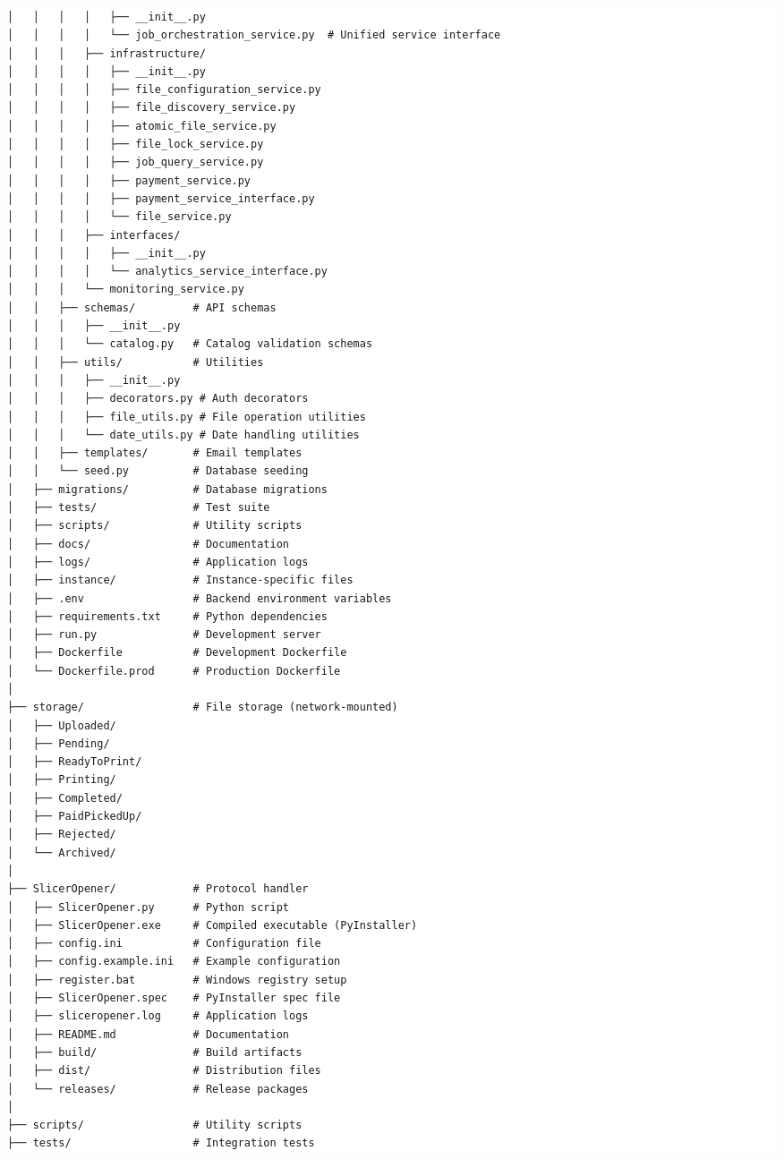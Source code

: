 ```
│   │   │   │   ├── __init__.py
│   │   │   │   └── job_orchestration_service.py  # Unified service interface
│   │   │   ├── infrastructure/
│   │   │   │   ├── __init__.py
│   │   │   │   ├── file_configuration_service.py
│   │   │   │   ├── file_discovery_service.py
│   │   │   │   ├── atomic_file_service.py
│   │   │   │   ├── file_lock_service.py
│   │   │   │   ├── job_query_service.py
│   │   │   │   ├── payment_service.py
│   │   │   │   ├── payment_service_interface.py
│   │   │   │   └── file_service.py
│   │   │   ├── interfaces/
│   │   │   │   ├── __init__.py
│   │   │   │   └── analytics_service_interface.py
│   │   │   └── monitoring_service.py
│   │   ├── schemas/         # API schemas
│   │   │   ├── __init__.py
│   │   │   └── catalog.py   # Catalog validation schemas
│   │   ├── utils/           # Utilities
│   │   │   ├── __init__.py
│   │   │   ├── decorators.py # Auth decorators
│   │   │   ├── file_utils.py # File operation utilities
│   │   │   └── date_utils.py # Date handling utilities
│   │   ├── templates/       # Email templates
│   │   └── seed.py          # Database seeding
│   ├── migrations/          # Database migrations
│   ├── tests/               # Test suite
│   ├── scripts/             # Utility scripts
│   ├── docs/                # Documentation
│   ├── logs/                # Application logs
│   ├── instance/            # Instance-specific files
│   ├── .env                 # Backend environment variables
│   ├── requirements.txt     # Python dependencies
│   ├── run.py               # Development server
│   ├── Dockerfile           # Development Dockerfile
│   └── Dockerfile.prod      # Production Dockerfile
│
├── storage/                 # File storage (network-mounted)
│   ├── Uploaded/
│   ├── Pending/
│   ├── ReadyToPrint/
│   ├── Printing/
│   ├── Completed/
│   ├── PaidPickedUp/
│   ├── Rejected/
│   └── Archived/
│
├── SlicerOpener/            # Protocol handler
│   ├── SlicerOpener.py      # Python script
│   ├── SlicerOpener.exe     # Compiled executable (PyInstaller)
│   ├── config.ini           # Configuration file
│   ├── config.example.ini   # Example configuration
│   ├── register.bat         # Windows registry setup
│   ├── SlicerOpener.spec    # PyInstaller spec file
│   ├── sliceropener.log     # Application logs
│   ├── README.md            # Documentation
│   ├── build/               # Build artifacts
│   ├── dist/                # Distribution files
│   └── releases/            # Release packages
│
├── scripts/                 # Utility scripts
├── tests/                   # Integration tests
```